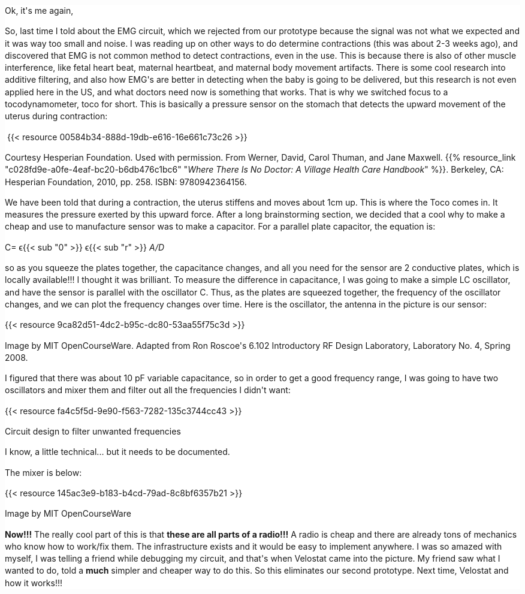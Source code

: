 Ok, it's me again,

So, last time I told about the EMG circuit, which we rejected from our prototype because the signal was not what we expected and it was way too small and noise. I was reading up on other ways to do determine contractions (this was about 2-3 weeks ago), and discovered that EMG is not common method to detect contractions, even in the use. This is because there is also of other muscle interference, like fetal heart beat, maternal heartbeat, and maternal body movement artifacts. There is some cool research into additive filtering, and also how EMG's are better in detecting when the baby is going to be delivered, but this research is not even applied here in the US, and what doctors need now is something that works. That is why we switched focus to a tocodynamometer, toco for short. This is basically a pressure sensor on the stomach that detects the upward movement of the uterus during contraction:

 {{< resource 00584b34-888d-19db-e616-16e661c73c26 >}}

Courtesy Hesperian Foundation. Used with permission. From Werner, David, Carol Thuman, and Jane Maxwell. {{% resource_link "c028fd9e-a0fe-4eaf-bc20-b6db476c1bc6" "_Where There Is No Doctor: A Village Health Care Handbook_" %}}. Berkeley, CA: Hesperian Foundation, 2010, pp. 258. ISBN: 9780942364156.

We have been told that during a contraction, the uterus stiffens and moves about 1cm up. This is where the Toco comes in. It measures the pressure exerted by this upward force. After a long brainstorming section, we decided that a cool why to make a cheap and use to manufacture sensor was to make a capacitor. For a parallel plate capacitor, the equation is:

C= ϵ{{< sub "0" >}} ϵ{{< sub "r" >}} _A/D_

so as you squeeze the plates together, the capacitance changes, and all you need for the sensor are 2 conductive plates, which is locally available!!! I thought it was brilliant. To measure the difference in capacitance, I was going to make a simple LC oscillator, and have the sensor is parallel with the oscillator C. Thus, as the plates are squeezed together, the frequency of the oscillator changes, and we can plot the frequency changes over time. Here is the oscillator, the antenna in the picture is our sensor:

{{< resource 9ca82d51-4dc2-b95c-dc80-53aa55f75c3d >}}

Image by MIT OpenCourseWare. Adapted from Ron Roscoe's 6.102 Introductory RF Design Laboratory, Laboratory No. 4, Spring 2008.

I figured that there was about 10 pF variable capacitance, so in order to get a good frequency range, I was going to have two oscillators and mixer them and filter out all the frequencies I didn't want:

{{< resource fa4c5f5d-9e90-f563-7282-135c3744cc43 >}}

Circuit design to filter unwanted frequencies

I know, a little technical... but it needs to be documented.

The mixer is below:

{{< resource 145ac3e9-b183-b4cd-79ad-8c8bf6357b21 >}}

Image by MIT OpenCourseWare

**Now!!!** The really cool part of this is that **these are all parts of a radio!!!** A radio is cheap and there are already tons of mechanics who know how to work/fix them. The infrastructure exists and it would be easy to implement anywhere. I was so amazed with myself, I was telling a friend while debugging my circuit, and that's when Velostat came into the picture. My friend saw what I wanted to do, told a **much** simpler and cheaper way to do this. So this eliminates our second prototype. Next time, Velostat and how it works!!!
